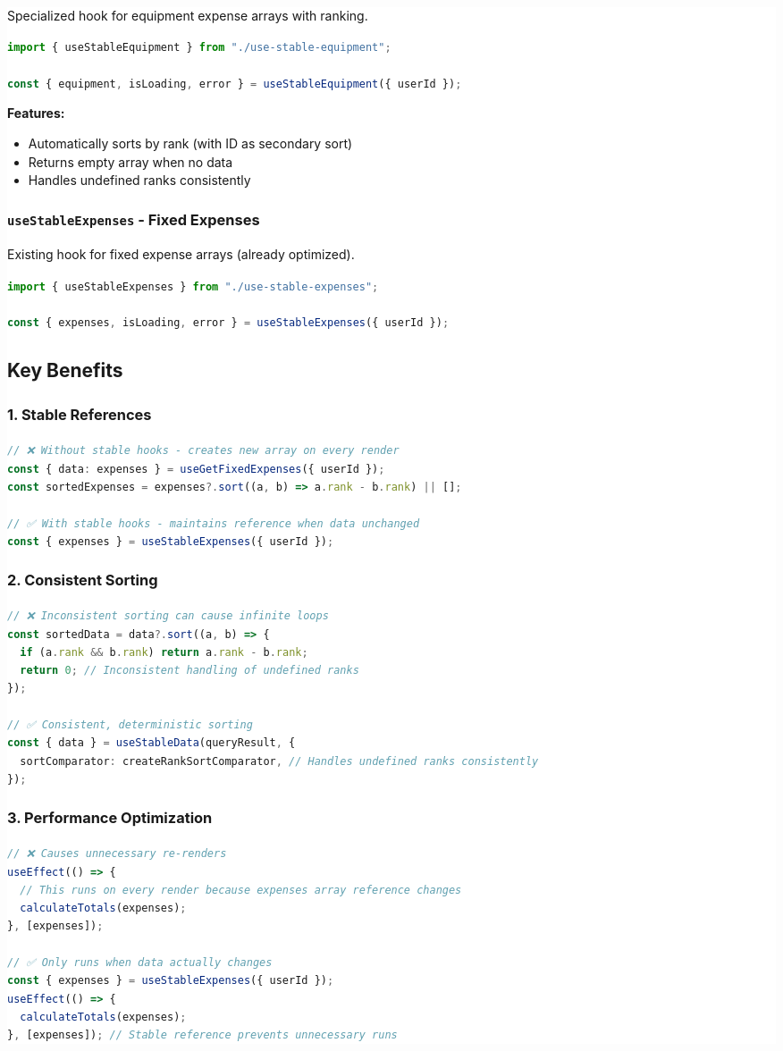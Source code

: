 Specialized hook for equipment expense arrays with ranking.

```typescript
import { useStableEquipment } from "./use-stable-equipment";

const { equipment, isLoading, error } = useStableEquipment({ userId });
```

**Features:**

- Automatically sorts by rank (with ID as secondary sort)
- Returns empty array when no data
- Handles undefined ranks consistently

### `useStableExpenses` - Fixed Expenses

Existing hook for fixed expense arrays (already optimized).

```typescript
import { useStableExpenses } from "./use-stable-expenses";

const { expenses, isLoading, error } = useStableExpenses({ userId });
```

## Key Benefits

### 1. Stable References

```typescript
// ❌ Without stable hooks - creates new array on every render
const { data: expenses } = useGetFixedExpenses({ userId });
const sortedExpenses = expenses?.sort((a, b) => a.rank - b.rank) || [];

// ✅ With stable hooks - maintains reference when data unchanged
const { expenses } = useStableExpenses({ userId });
```

### 2. Consistent Sorting

```typescript
// ❌ Inconsistent sorting can cause infinite loops
const sortedData = data?.sort((a, b) => {
  if (a.rank && b.rank) return a.rank - b.rank;
  return 0; // Inconsistent handling of undefined ranks
});

// ✅ Consistent, deterministic sorting
const { data } = useStableData(queryResult, {
  sortComparator: createRankSortComparator, // Handles undefined ranks consistently
});
```

### 3. Performance Optimization

```typescript
// ❌ Causes unnecessary re-renders
useEffect(() => {
  // This runs on every render because expenses array reference changes
  calculateTotals(expenses);
}, [expenses]);

// ✅ Only runs when data actually changes
const { expenses } = useStableExpenses({ userId });
useEffect(() => {
  calculateTotals(expenses);
}, [expenses]); // Stable reference prevents unnecessary runs
```
